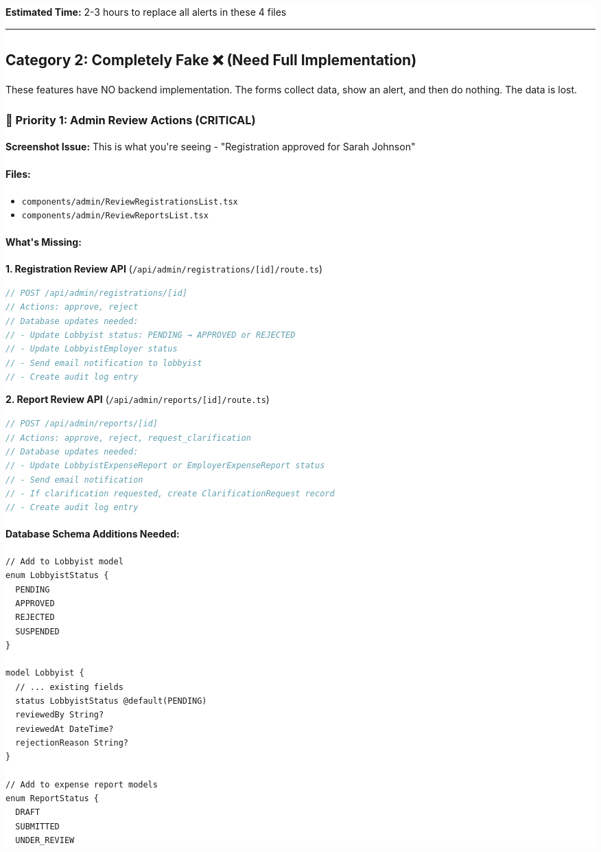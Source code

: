 **Estimated Time:** 2-3 hours to replace all alerts in these 4 files

---

## Category 2: Completely Fake ❌ (Need Full Implementation)

These features have NO backend implementation. The forms collect data, show an alert, and then do nothing. The data is lost.

### 🔴 Priority 1: Admin Review Actions (CRITICAL)

**Screenshot Issue:** This is what you're seeing - "Registration approved for Sarah Johnson"

#### Files:
- `components/admin/ReviewRegistrationsList.tsx`
- `components/admin/ReviewReportsList.tsx`

#### What's Missing:

**1. Registration Review API** (`/api/admin/registrations/[id]/route.ts`)

```typescript
// POST /api/admin/registrations/[id]
// Actions: approve, reject
// Database updates needed:
// - Update Lobbyist status: PENDING → APPROVED or REJECTED
// - Update LobbyistEmployer status
// - Send email notification to lobbyist
// - Create audit log entry
```

**2. Report Review API** (`/api/admin/reports/[id]/route.ts`)

```typescript
// POST /api/admin/reports/[id]
// Actions: approve, reject, request_clarification
// Database updates needed:
// - Update LobbyistExpenseReport or EmployerExpenseReport status
// - Send email notification
// - If clarification requested, create ClarificationRequest record
// - Create audit log entry
```

#### Database Schema Additions Needed:

```prisma
// Add to Lobbyist model
enum LobbyistStatus {
  PENDING
  APPROVED
  REJECTED
  SUSPENDED
}

model Lobbyist {
  // ... existing fields
  status LobbyistStatus @default(PENDING)
  reviewedBy String?
  reviewedAt DateTime?
  rejectionReason String?
}

// Add to expense report models
enum ReportStatus {
  DRAFT
  SUBMITTED
  UNDER_REVIEW
```